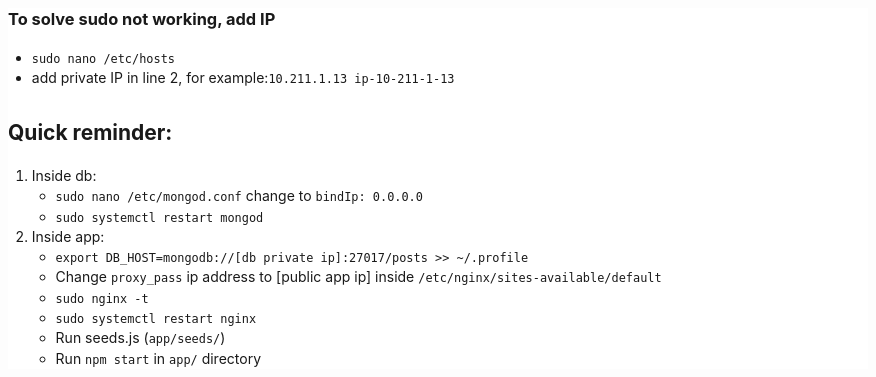 ### To solve sudo not working, add IP
- `sudo nano /etc/hosts`
- add private IP in line 2, for example:`10.211.1.13 ip-10-211-1-13`

## Quick reminder:
1. Inside db:
    - `sudo nano /etc/mongod.conf` change to `bindIp: 0.0.0.0`
    - `sudo systemctl restart mongod`
2. Inside app:
    - `export DB_HOST=mongodb://[db private ip]:27017/posts >> ~/.profile`
    - Change `proxy_pass` ip address to [public app ip] inside `/etc/nginx/sites-available/default`
    - `sudo nginx -t`
    - `sudo systemctl restart nginx`
    - Run seeds.js (`app/seeds/`)
    - Run `npm start` in `app/` directory
